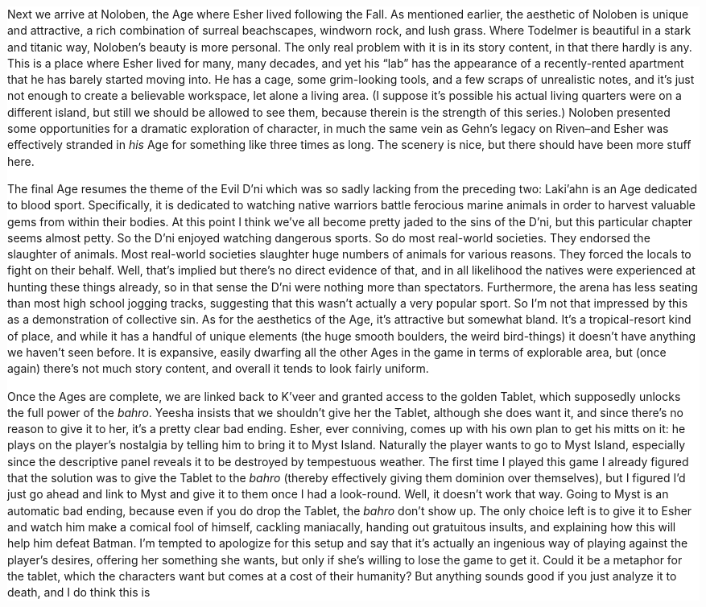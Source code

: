 Next we arrive at Noloben, the Age where Esher lived following the Fall.
As mentioned earlier, the aesthetic of Noloben is unique and attractive,
a rich combination of surreal beachscapes, windworn rock, and lush
grass. Where Todelmer is beautiful in a stark and titanic way, Noloben’s
beauty is more personal. The only real problem with it is in its story
content, in that there hardly is any. This is a place where Esher lived
for many, many decades, and yet his “lab” has the appearance of a
recently-rented apartment that he has barely started moving into. He has
a cage, some grim-looking tools, and a few scraps of unrealistic notes,
and it’s just not enough to create a believable workspace, let alone a
living area. (I suppose it’s possible his actual living quarters were on
a different island, but still we should be allowed to see them, because
therein is the strength of this series.) Noloben presented some
opportunities for a dramatic exploration of character, in much the same
vein as Gehn’s legacy on Riven–and Esher was effectively stranded in
*his* Age for something like three times as long. The scenery is nice,
but there should have been more stuff here.

The final Age resumes the theme of the Evil D’ni which was so sadly
lacking from the preceding two: Laki’ahn is an Age dedicated to blood
sport. Specifically, it is dedicated to watching native warriors battle
ferocious marine animals in order to harvest valuable gems from within
their bodies. At this point I think we’ve all become pretty jaded to the
sins of the D’ni, but this particular chapter seems almost petty. So the
D’ni enjoyed watching dangerous sports. So do most real-world societies.
They endorsed the slaughter of animals. Most real-world societies
slaughter huge numbers of animals for various reasons. They forced the
locals to fight on their behalf. Well, that’s implied but there’s no
direct evidence of that, and in all likelihood the natives were
experienced at hunting these things already, so in that sense the D’ni
were nothing more than spectators. Furthermore, the arena has less
seating than most high school jogging tracks, suggesting that this
wasn’t actually a very popular sport. So I’m not that impressed by this
as a demonstration of collective sin. As for the aesthetics of the Age,
it’s attractive but somewhat bland. It’s a tropical-resort kind of
place, and while it has a handful of unique elements (the huge smooth
boulders, the weird bird-things) it doesn’t have anything we haven’t
seen before. It is expansive, easily dwarfing all the other Ages in the
game in terms of explorable area, but (once again) there’s not much
story content, and overall it tends to look fairly uniform.

Once the Ages are complete, we are linked back to K’veer and granted
access to the golden Tablet, which supposedly unlocks the full power of
the *bahro*. Yeesha insists that we shouldn’t give her the Tablet,
although she does want it, and since there’s no reason to give it to
her, it’s a pretty clear bad ending. Esher, ever conniving, comes up
with his own plan to get his mitts on it: he plays on the player’s
nostalgia by telling him to bring it to Myst Island. Naturally the
player wants to go to Myst Island, especially since the descriptive
panel reveals it to be destroyed by tempestuous weather. The first time
I played this game I already figured that the solution was to give the
Tablet to the *bahro* (thereby effectively giving them dominion over
themselves), but I figured I’d just go ahead and link to Myst and give
it to them once I had a look-round. Well, it doesn’t work that way.
Going to Myst is an automatic bad ending, because even if you do drop
the Tablet, the *bahro* don’t show up. The only choice left is to give
it to Esher and watch him make a comical fool of himself, cackling
maniacally, handing out gratuitous insults, and explaining how this will
help him defeat Batman. I’m tempted to apologize for this setup and say
that it’s actually an ingenious way of playing against the player’s
desires, offering her something she wants, but only if she’s willing to
lose the game to get it. Could it be a metaphor for the tablet, which
the characters want but comes at a cost of their humanity? But anything
sounds good if you just analyze it to death, and I do think this is